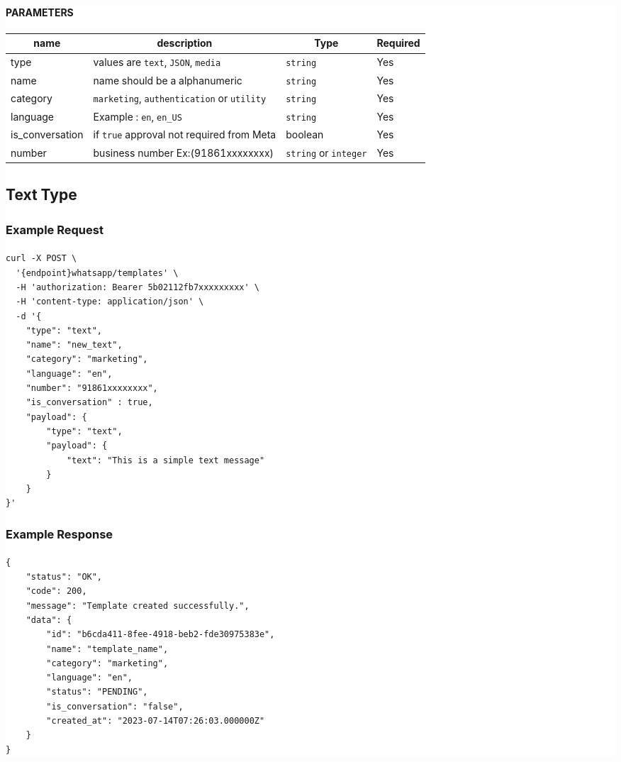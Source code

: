 #### PARAMETERS

| name            | description                                | Type                  | Required |
| --------------- | ------------------------------------------ | --------------------- | -------- |
| type            | values are `text`, `JSON`, `media`         | `string`              | Yes      |
| name            | name should be a alphanumeric              | `string`              | Yes      |
| category        | `marketing`, `authentication` or `utility` | `string`              | Yes      |
| language        | Example : `en`, `en_US`                    | `string`              | Yes      |
| is_conversation | if `true` approval not required from Meta  | boolean               | Yes      |
| number          | business number Ex:(91861xxxxxxxx)         | `string` or `integer` | Yes      |

## Text Type

### Example Request

```
curl -X POST \
  '{endpoint}whatsapp/templates' \
  -H 'authorization: Bearer 5b02112fb7xxxxxxxxx' \
  -H 'content-type: application/json' \
  -d '{
    "type": "text",
    "name": "new_text",
    "category": "marketing",
    "language": "en",
    "number": "91861xxxxxxxx",
    "is_conversation" : true,
    "payload": {
        "type": "text",
        "payload": {
            "text": "This is a simple text message"
        }
    }
}'
```

### Example Response

```
{
    "status": "OK",
    "code": 200,
    "message": "Template created successfully.",
    "data": {
        "id": "b6cda411-8fee-4918-beb2-fde30975383e",
        "name": "template_name",
        "category": "marketing",
        "language": "en",
        "status": "PENDING",
        "is_conversation": "false",
        "created_at": "2023-07-14T07:26:03.000000Z"
    }
}
```
